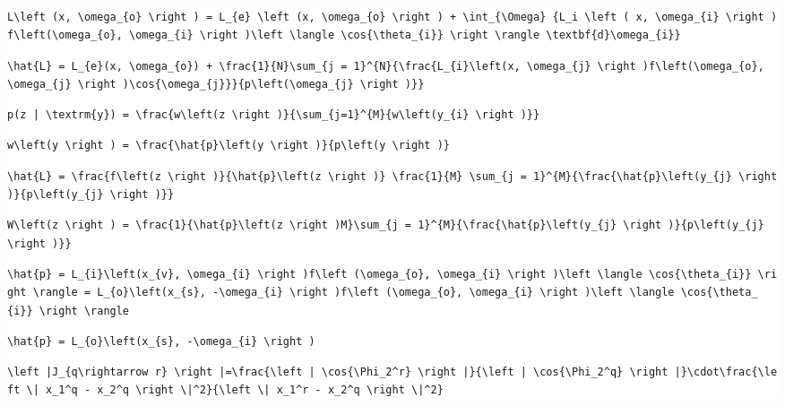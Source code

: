 
```
L\left (x, \omega_{o} \right ) = L_{e} \left (x, \omega_{o} \right ) + \int_{\Omega} {L_i \left ( x, \omega_{i} \right )f\left(\omega_{o}, \omega_{i} \right )\left \langle \cos{\theta_{i}} \right \rangle \textbf{d}\omega_{i}}
```

```
\hat{L} = L_{e}(x, \omega_{o}) + \frac{1}{N}\sum_{j = 1}^{N}{\frac{L_{i}\left(x, \omega_{j} \right )f\left(\omega_{o}, \omega_{j} \right )\cos{\omega_{j}}}{p\left(\omega_{j} \right )}}
```

```
p(z | \textrm{y}) = \frac{w\left(z \right )}{\sum_{j=1}^{M}{w\left(y_{i} \right )}}
```

```
w\left(y \right ) = \frac{\hat{p}\left(y \right )}{p\left(y \right )}
```

```
\hat{L} = \frac{f\left(z \right )}{\hat{p}\left(z \right )} \frac{1}{M} \sum_{j = 1}^{M}{\frac{\hat{p}\left(y_{j} \right )}{p\left(y_{j} \right )}}
```

```
W\left(z \right ) = \frac{1}{\hat{p}\left(z \right )M}\sum_{j = 1}^{M}{\frac{\hat{p}\left(y_{j} \right )}{p\left(y_{j} \right )}}
```

```
\hat{p} = L_{i}\left(x_{v}, \omega_{i} \right )f\left (\omega_{o}, \omega_{i} \right )\left \langle \cos{\theta_{i}} \right \rangle = L_{o}\left(x_{s}, -\omega_{i} \right )f\left (\omega_{o}, \omega_{i} \right )\left \langle \cos{\theta_{i}} \right \rangle
```

```
\hat{p} = L_{o}\left(x_{s}, -\omega_{i} \right )
```

```
\left |J_{q\rightarrow r} \right |=\frac{\left | \cos{\Phi_2^r} \right |}{\left | \cos{\Phi_2^q} \right |}\cdot\frac{\left \| x_1^q - x_2^q \right \|^2}{\left \| x_1^r - x_2^q \right \|^2}
```